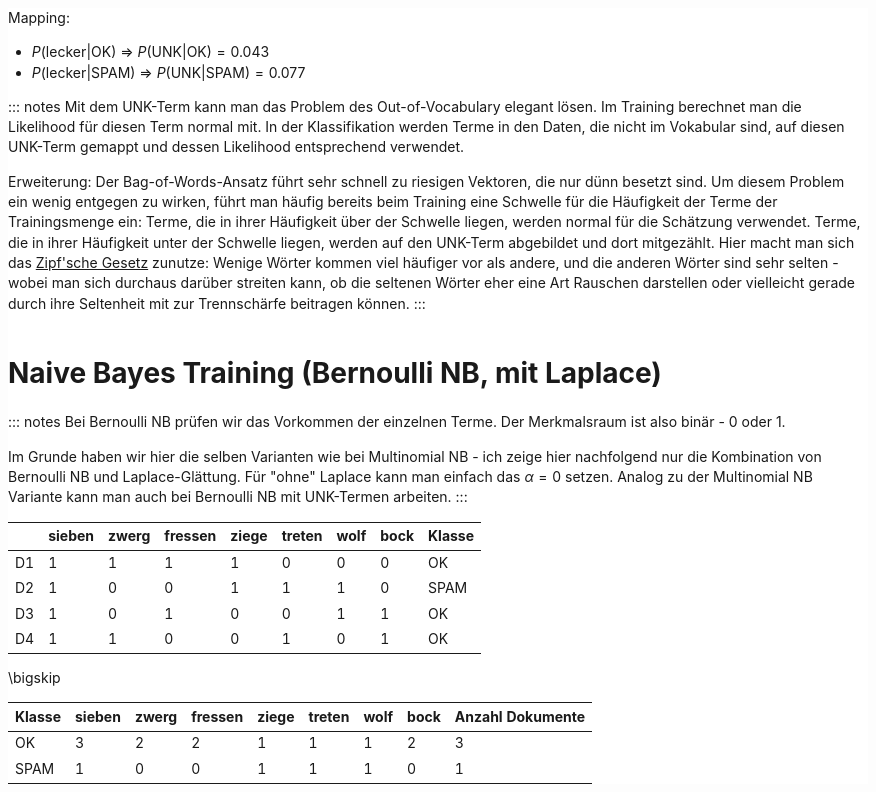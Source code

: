 Mapping:

-   $P(\text{lecker} | \text{OK})$ =\> $P(\text{UNK} | \text{OK}) = 0.043$
-   $P(\text{lecker} | \text{SPAM})$ =\> $P(\text{UNK} | \text{SPAM}) = 0.077$

::: notes
Mit dem UNK-Term kann man das Problem des Out-of-Vocabulary elegant lösen. Im
Training berechnet man die Likelihood für diesen Term normal mit. In der
Klassifikation werden Terme in den Daten, die nicht im Vokabular sind, auf diesen
UNK-Term gemappt und dessen Likelihood entsprechend verwendet.

Erweiterung: Der Bag-of-Words-Ansatz führt sehr schnell zu riesigen Vektoren, die
nur dünn besetzt sind. Um diesem Problem ein wenig entgegen zu wirken, führt man
häufig bereits beim Training eine Schwelle für die Häufigkeit der Terme der
Trainingsmenge ein: Terme, die in ihrer Häufigkeit über der Schwelle liegen, werden
normal für die Schätzung verwendet. Terme, die in ihrer Häufigkeit unter der
Schwelle liegen, werden auf den UNK-Term abgebildet und dort mitgezählt. Hier macht
man sich das [Zipf'sche Gesetz](https://en.wikipedia.org/wiki/Zipf%27s_law) zunutze:
Wenige Wörter kommen viel häufiger vor als andere, und die anderen Wörter sind sehr
selten - wobei man sich durchaus darüber streiten kann, ob die seltenen Wörter eher
eine Art Rauschen darstellen oder vielleicht gerade durch ihre Seltenheit mit zur
Trennschärfe beitragen können.
:::

# Naive Bayes Training (Bernoulli NB, mit Laplace)

::: notes
Bei Bernoulli NB prüfen wir das Vorkommen der einzelnen Terme. Der Merkmalsraum ist
also binär - 0 oder 1.

Im Grunde haben wir hier die selben Varianten wie bei Multinomial NB - ich zeige
hier nachfolgend nur die Kombination von Bernoulli NB und Laplace-Glättung. Für
"ohne" Laplace kann man einfach das $\alpha = 0$ setzen. Analog zu der Multinomial
NB Variante kann man auch bei Bernoulli NB mit UNK-Termen arbeiten.
:::

|     | sieben | zwerg | fressen | ziege | treten | wolf | bock | Klasse |
|:----|:-------|:------|:--------|:------|:-------|:-----|:-----|:-------|
| D1  | 1      | 1     | 1       | 1     | 0      | 0    | 0    | OK     |
| D2  | 1      | 0     | 0       | 1     | 1      | 1    | 0    | SPAM   |
| D3  | 1      | 0     | 1       | 0     | 0      | 1    | 1    | OK     |
| D4  | 1      | 1     | 0       | 0     | 1      | 0    | 1    | OK     |

\bigskip

| Klasse | sieben | zwerg | fressen | ziege | treten | wolf | bock | Anzahl Dokumente |
|:-------|:-------|:------|:--------|:------|:-------|:-----|:-----|:-----------------|
| OK     | 3      | 2     | 2       | 1     | 1      | 1    | 2    | 3                |
| SPAM   | 1      | 0     | 0       | 1     | 1      | 1    | 0    | 1                |
